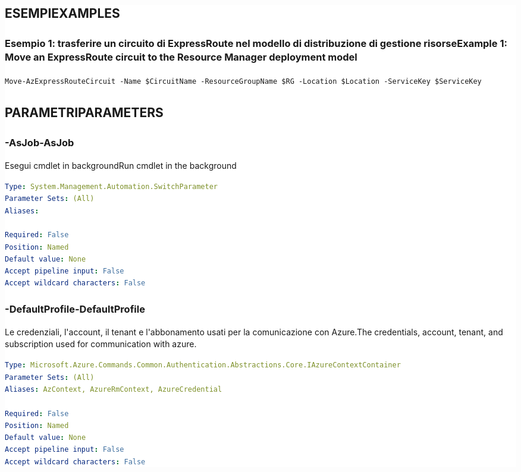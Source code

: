 
## <span data-ttu-id="565a0-110">ESEMPI</span><span class="sxs-lookup"><span data-stu-id="565a0-110">EXAMPLES</span></span>

### <span data-ttu-id="565a0-111">Esempio 1: trasferire un circuito di ExpressRoute nel modello di distribuzione di gestione risorse</span><span class="sxs-lookup"><span data-stu-id="565a0-111">Example 1: Move an ExpressRoute circuit to the Resource Manager deployment model</span></span>
```
Move-AzExpressRouteCircuit -Name $CircuitName -ResourceGroupName $RG -Location $Location -ServiceKey $ServiceKey
```

## <span data-ttu-id="565a0-112">PARAMETRI</span><span class="sxs-lookup"><span data-stu-id="565a0-112">PARAMETERS</span></span>

### <span data-ttu-id="565a0-113">-AsJob</span><span class="sxs-lookup"><span data-stu-id="565a0-113">-AsJob</span></span>
<span data-ttu-id="565a0-114">Esegui cmdlet in background</span><span class="sxs-lookup"><span data-stu-id="565a0-114">Run cmdlet in the background</span></span>

```yaml
Type: System.Management.Automation.SwitchParameter
Parameter Sets: (All)
Aliases:

Required: False
Position: Named
Default value: None
Accept pipeline input: False
Accept wildcard characters: False
```

### <span data-ttu-id="565a0-115">-DefaultProfile</span><span class="sxs-lookup"><span data-stu-id="565a0-115">-DefaultProfile</span></span>
<span data-ttu-id="565a0-116">Le credenziali, l'account, il tenant e l'abbonamento usati per la comunicazione con Azure.</span><span class="sxs-lookup"><span data-stu-id="565a0-116">The credentials, account, tenant, and subscription used for communication with azure.</span></span>

```yaml
Type: Microsoft.Azure.Commands.Common.Authentication.Abstractions.Core.IAzureContextContainer
Parameter Sets: (All)
Aliases: AzContext, AzureRmContext, AzureCredential

Required: False
Position: Named
Default value: None
Accept pipeline input: False
Accept wildcard characters: False
```
